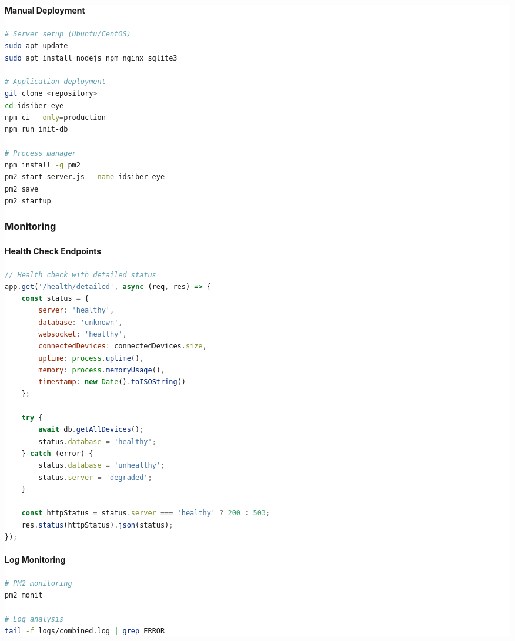 #### Manual Deployment
```bash
# Server setup (Ubuntu/CentOS)
sudo apt update
sudo apt install nodejs npm nginx sqlite3

# Application deployment
git clone <repository>
cd idsiber-eye
npm ci --only=production
npm run init-db

# Process manager
npm install -g pm2
pm2 start server.js --name idsiber-eye
pm2 save
pm2 startup
```

### Monitoring

#### Health Check Endpoints
```javascript
// Health check with detailed status
app.get('/health/detailed', async (req, res) => {
    const status = {
        server: 'healthy',
        database: 'unknown',
        websocket: 'healthy',
        connectedDevices: connectedDevices.size,
        uptime: process.uptime(),
        memory: process.memoryUsage(),
        timestamp: new Date().toISOString()
    };
    
    try {
        await db.getAllDevices();
        status.database = 'healthy';
    } catch (error) {
        status.database = 'unhealthy';
        status.server = 'degraded';
    }
    
    const httpStatus = status.server === 'healthy' ? 200 : 503;
    res.status(httpStatus).json(status);
});
```

#### Log Monitoring
```bash
# PM2 monitoring
pm2 monit

# Log analysis
tail -f logs/combined.log | grep ERROR
```

